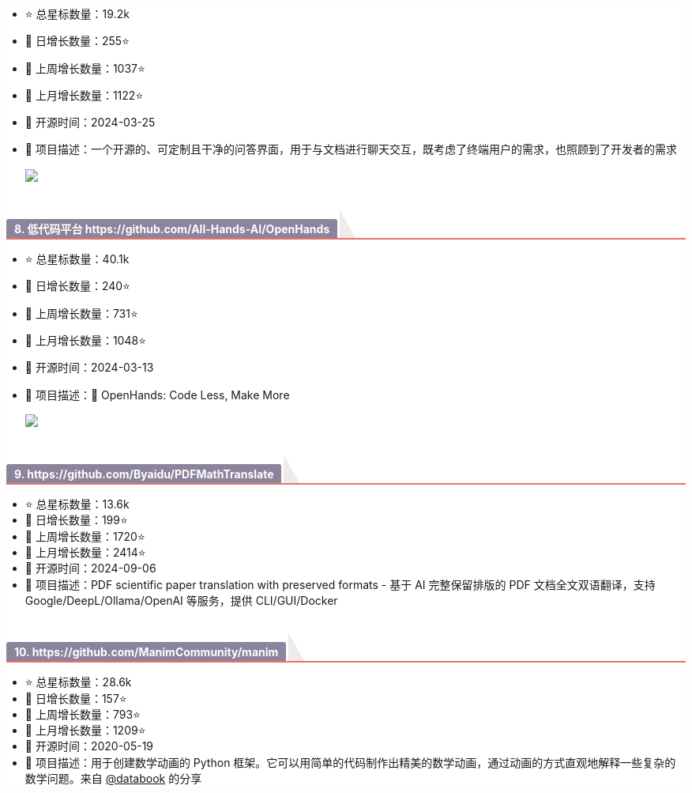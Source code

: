 - ⭐ 总星标数量：19.2k
- 🔺 日增长数量：255⭐
- 🔺 上周增长数量：1037⭐
- 🔺 上月增长数量：1122⭐
- 📅 开源时间：2024-03-25
- 📝 项目描述：一个开源的、可定制且干净的问答界面，用于与文档进行聊天交互，既考虑了终端用户的需求，也照顾到了开发者的需求

    ![](http://photocdn.tv.sohu.com/img/q_mini/20241226/pic_org_b002f9ca-d3c1-4005-8a07-17033ced13d3.png)

<h3 style="margin-top: 30px;margin-bottom: 15px;font-weight: bold;border-bottom: 2px solid rgb(239, 112, 96);font-size: 1.0em;"><span style="display: none;"></span><span style="display: inline-block;background: rgb(139, 132, 156);color: rgb(255, 255, 255);padding: 3px 10px 1px;border-top-right-radius: 3px;border-top-left-radius: 3px;margin-right: 3px;">8. 低代码平台 https://github.com/All-Hands-AI/OpenHands</span><span style="display: inline-block;vertical-align: bottom;border-bottom: 36px solid #efebe9;border-right: 20px solid transparent;"> </span></h3>

- ⭐ 总星标数量：40.1k
- 🔺 日增长数量：240⭐
- 🔺 上周增长数量：731⭐
- 🔺 上月增长数量：1048⭐
- 📅 开源时间：2024-03-13
- 📝 项目描述：🙌 OpenHands: Code Less, Make More

    ![](http://photocdn.tv.sohu.com/img/q_mini/20241226/pic_org_42320ca8-bbc3-4159-ad57-ebaa1a776b74.jpg)

<h3 style="margin-top: 30px;margin-bottom: 15px;font-weight: bold;border-bottom: 2px solid rgb(239, 112, 96);font-size: 1.0em;"><span style="display: none;"></span><span style="display: inline-block;background: rgb(139, 132, 156);color: rgb(255, 255, 255);padding: 3px 10px 1px;border-top-right-radius: 3px;border-top-left-radius: 3px;margin-right: 3px;">9.  https://github.com/Byaidu/PDFMathTranslate</span><span style="display: inline-block;vertical-align: bottom;border-bottom: 36px solid #efebe9;border-right: 20px solid transparent;"> </span></h3>

- ⭐ 总星标数量：13.6k
- 🔺 日增长数量：199⭐
- 🔺 上周增长数量：1720⭐
- 🔺 上月增长数量：2414⭐
- 📅 开源时间：2024-09-06
- 📝 项目描述：PDF scientific paper translation with preserved formats - 基于 AI 完整保留排版的 PDF 文档全文双语翻译，支持 Google/DeepL/Ollama/OpenAI 等服务，提供 CLI/GUI/Docker


<h3 style="margin-top: 30px;margin-bottom: 15px;font-weight: bold;border-bottom: 2px solid rgb(239, 112, 96);font-size: 1.0em;"><span style="display: none;"></span><span style="display: inline-block;background: rgb(139, 132, 156);color: rgb(255, 255, 255);padding: 3px 10px 1px;border-top-right-radius: 3px;border-top-left-radius: 3px;margin-right: 3px;">10.  https://github.com/ManimCommunity/manim</span><span style="display: inline-block;vertical-align: bottom;border-bottom: 36px solid #efebe9;border-right: 20px solid transparent;"> </span></h3>

- ⭐ 总星标数量：28.6k
- 🔺 日增长数量：157⭐
- 🔺 上周增长数量：793⭐
- 🔺 上月增长数量：1209⭐
- 📅 开源时间：2020-05-19
- 📝 项目描述：用于创建数学动画的 Python 框架。它可以用简单的代码制作出精美的数学动画，通过动画的方式直观地解释一些复杂的数学问题。来自 [@databook](https://hellogithub.com/user/1qC4w2Ey6bu0fgR) 的分享
